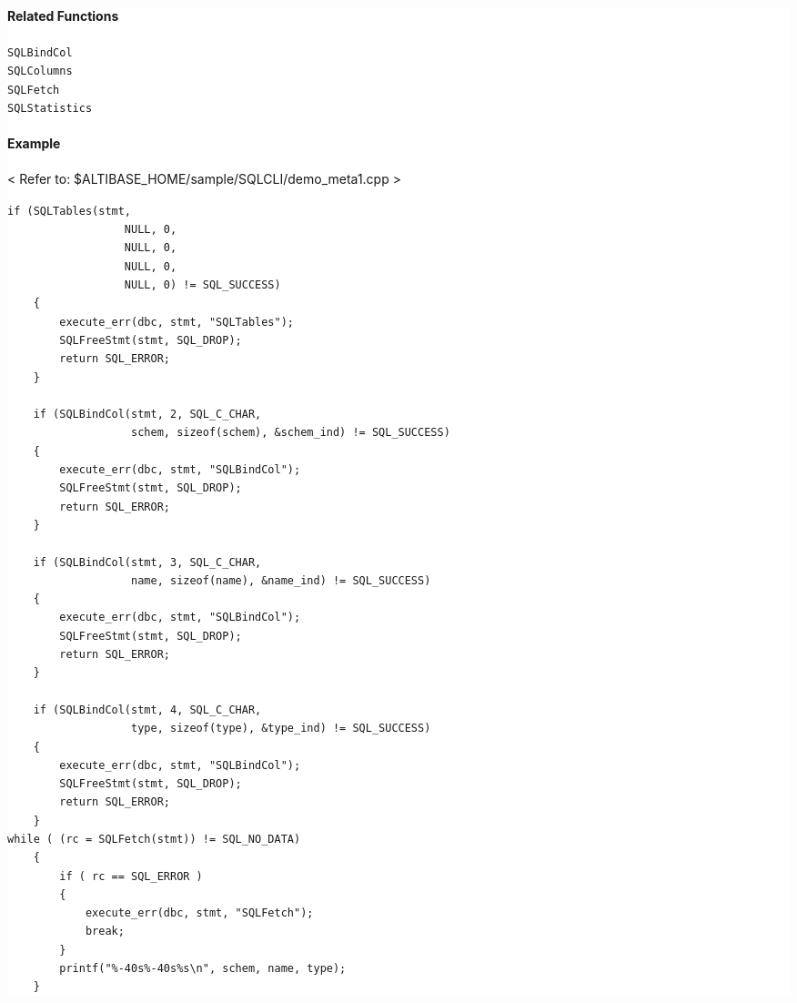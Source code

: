 #### Related Functions

```
SQLBindCol
SQLColumns
SQLFetch
SQLStatistics
```

#### Example

< Refer to: $ALTIBASE_HOME/sample/SQLCLI/demo_meta1.cpp >

```
if (SQLTables(stmt,
                  NULL, 0,
                  NULL, 0,
                  NULL, 0,
                  NULL, 0) != SQL_SUCCESS)
    {             
        execute_err(dbc, stmt, "SQLTables");
        SQLFreeStmt(stmt, SQL_DROP);
        return SQL_ERROR; 
    }

    if (SQLBindCol(stmt, 2, SQL_C_CHAR,
                   schem, sizeof(schem), &schem_ind) != SQL_SUCCESS)
    {
        execute_err(dbc, stmt, "SQLBindCol");
        SQLFreeStmt(stmt, SQL_DROP);
        return SQL_ERROR;
    }

    if (SQLBindCol(stmt, 3, SQL_C_CHAR,
                   name, sizeof(name), &name_ind) != SQL_SUCCESS)
    {
        execute_err(dbc, stmt, "SQLBindCol");
        SQLFreeStmt(stmt, SQL_DROP);
        return SQL_ERROR;
    }

    if (SQLBindCol(stmt, 4, SQL_C_CHAR,
                   type, sizeof(type), &type_ind) != SQL_SUCCESS)
    {
        execute_err(dbc, stmt, "SQLBindCol");
        SQLFreeStmt(stmt, SQL_DROP);
        return SQL_ERROR;
    }
while ( (rc = SQLFetch(stmt)) != SQL_NO_DATA)
    {
        if ( rc == SQL_ERROR )
        {
            execute_err(dbc, stmt, "SQLFetch");
            break;
        }
        printf("%-40s%-40s%s\n", schem, name, type);
    }

```
